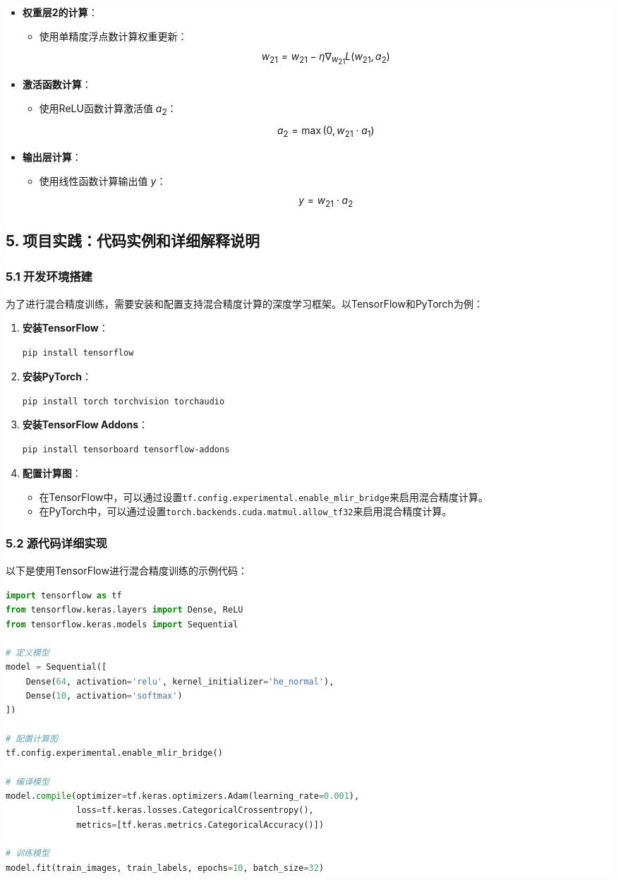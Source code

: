 - **权重层2的计算**：
  - 使用单精度浮点数计算权重更新：
   $$
   w_{21} = w_{21} - \eta \nabla_{w_{21}}L(w_{21}, a_2)
   $$

- **激活函数计算**：
  - 使用ReLU函数计算激活值 $a_2$：
   $$
   a_2 = \max(0, w_{21} \cdot a_1)
   $$

- **输出层计算**：
  - 使用线性函数计算输出值 $y$：
   $$
   y = w_{21} \cdot a_2
   $$

## 5. 项目实践：代码实例和详细解释说明

### 5.1 开发环境搭建

为了进行混合精度训练，需要安装和配置支持混合精度计算的深度学习框架。以TensorFlow和PyTorch为例：

1. **安装TensorFlow**：
   ```bash
   pip install tensorflow
   ```

2. **安装PyTorch**：
   ```bash
   pip install torch torchvision torchaudio
   ```

3. **安装TensorFlow Addons**：
   ```bash
   pip install tensorboard tensorflow-addons
   ```

4. **配置计算图**：
   - 在TensorFlow中，可以通过设置`tf.config.experimental.enable_mlir_bridge`来启用混合精度计算。
   - 在PyTorch中，可以通过设置`torch.backends.cuda.matmul.allow_tf32`来启用混合精度计算。

### 5.2 源代码详细实现

以下是使用TensorFlow进行混合精度训练的示例代码：

```python
import tensorflow as tf
from tensorflow.keras.layers import Dense, ReLU
from tensorflow.keras.models import Sequential

# 定义模型
model = Sequential([
    Dense(64, activation='relu', kernel_initializer='he_normal'),
    Dense(10, activation='softmax')
])

# 配置计算图
tf.config.experimental.enable_mlir_bridge()

# 编译模型
model.compile(optimizer=tf.keras.optimizers.Adam(learning_rate=0.001),
              loss=tf.keras.losses.CategoricalCrossentropy(),
              metrics=[tf.keras.metrics.CategoricalAccuracy()])

# 训练模型
model.fit(train_images, train_labels, epochs=10, batch_size=32)
```
